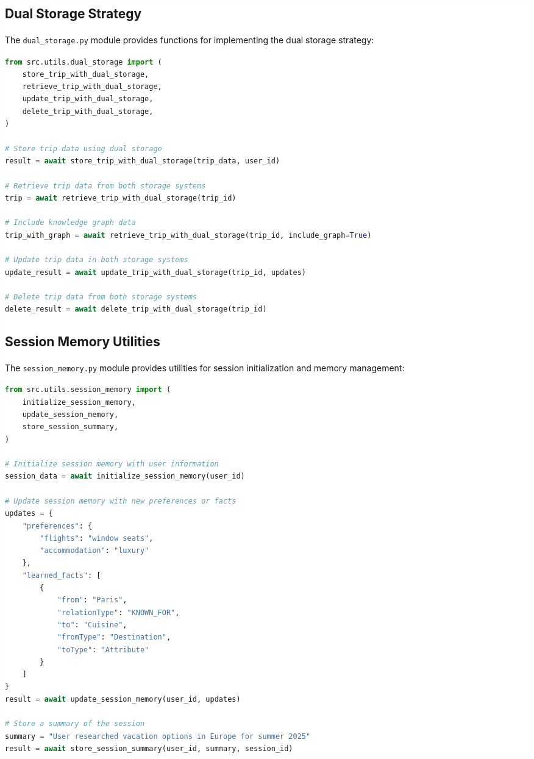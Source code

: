 ## Dual Storage Strategy

The `dual_storage.py` module provides functions for implementing the dual storage strategy:

```python
from src.utils.dual_storage import (
    store_trip_with_dual_storage,
    retrieve_trip_with_dual_storage,
    update_trip_with_dual_storage,
    delete_trip_with_dual_storage,
)

# Store trip data using dual storage
result = await store_trip_with_dual_storage(trip_data, user_id)

# Retrieve trip data from both storage systems
trip = await retrieve_trip_with_dual_storage(trip_id)

# Include knowledge graph data
trip_with_graph = await retrieve_trip_with_dual_storage(trip_id, include_graph=True)

# Update trip data in both storage systems
update_result = await update_trip_with_dual_storage(trip_id, updates)

# Delete trip data from both storage systems
delete_result = await delete_trip_with_dual_storage(trip_id)
```

## Session Memory Utilities

The `session_memory.py` module provides utilities for session initialization and memory management:

```python
from src.utils.session_memory import (
    initialize_session_memory,
    update_session_memory,
    store_session_summary,
)

# Initialize session memory with user information
session_data = await initialize_session_memory(user_id)

# Update session memory with new preferences or facts
updates = {
    "preferences": {
        "flights": "window seats",
        "accommodation": "luxury"
    },
    "learned_facts": [
        {
            "from": "Paris",
            "relationType": "KNOWN_FOR",
            "to": "Cuisine",
            "fromType": "Destination",
            "toType": "Attribute"
        }
    ]
}
result = await update_session_memory(user_id, updates)

# Store a summary of the session
summary = "User researched vacation options in Europe for summer 2025"
result = await store_session_summary(user_id, summary, session_id)
```
